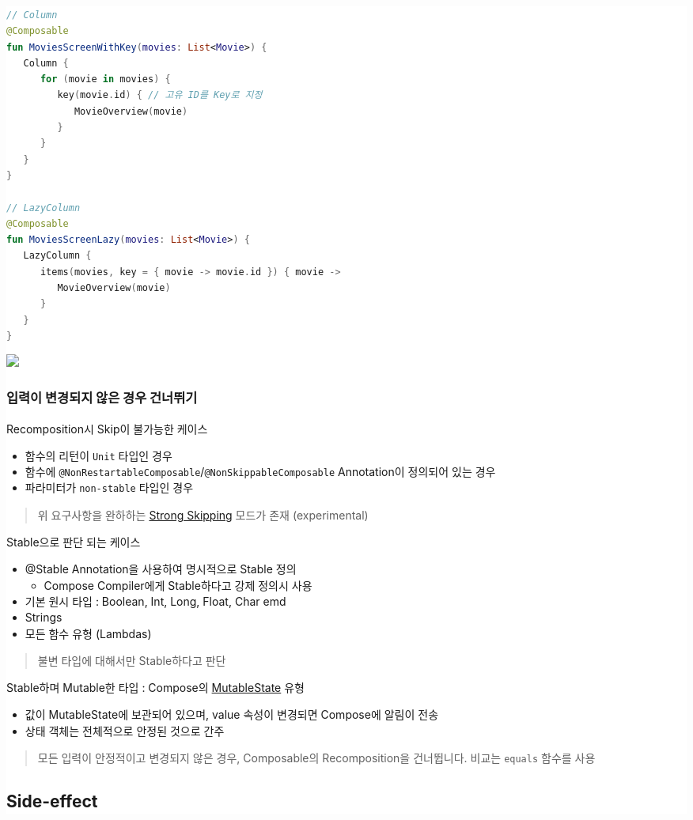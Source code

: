 ```kotlin
// Column
@Composable
fun MoviesScreenWithKey(movies: List<Movie>) {
   Column {
      for (movie in movies) {
         key(movie.id) { // 고유 ID를 Key로 지정
            MovieOverview(movie)
         }
      }
   }
}

// LazyColumn
@Composable
fun MoviesScreenLazy(movies: List<Movie>) {
   LazyColumn {
      items(movies, key = { movie -> movie.id }) { movie ->
         MovieOverview(movie)
      }
   }
}
```

<img src="https://developer.android.com/static/develop/ui/compose/images/lifecycle-newelement-top-keys.png" />

### 입력이 변경되지 않은 경우 건너뛰기

Recomposition시 Skip이 불가능한 케이스

- 함수의 리턴이 `Unit` 타입인 경우
- 함수에 `@NonRestartableComposable`/`@NonSkippableComposable` Annotation이 정의되어 있는 경우
- 파라미터가 `non-stable` 타입인 경우

> 위 요구사항을 완하하는 [Strong Skipping](https://android.googlesource.com/platform/frameworks/support/+/androidx-main/compose/compiler/design/strong-skipping.md) 모드가 존재 (experimental)

Stable으로 판단 되는 케이스

- @Stable Annotation을 사용하여 명시적으로 Stable 정의
  - Compose Compiler에게 Stable하다고 강제 정의시 사용
- 기본 원시 타입 : Boolean, Int, Long, Float, Char emd
- Strings
- 모든 함수 유형 (Lambdas)

> 불변 타입에 대해서만 Stable하다고 판단

Stable하며 Mutable한 타입 : Compose의 [MutableState](https://developer.android.com/reference/kotlin/androidx/compose/runtime/MutableState) 유형

- 값이 MutableState에 보관되어 있으며, value 속성이 변경되면 Compose에 알림이 전송
- 상태 객체는 전체적으로 안정된 것으로 간주

> 모든 입력이 안정적이고 변경되지 않은 경우, Composable의 Recomposition을 건너뜁니다. 비교는 `equals` 함수를 사용

## Side-effect
